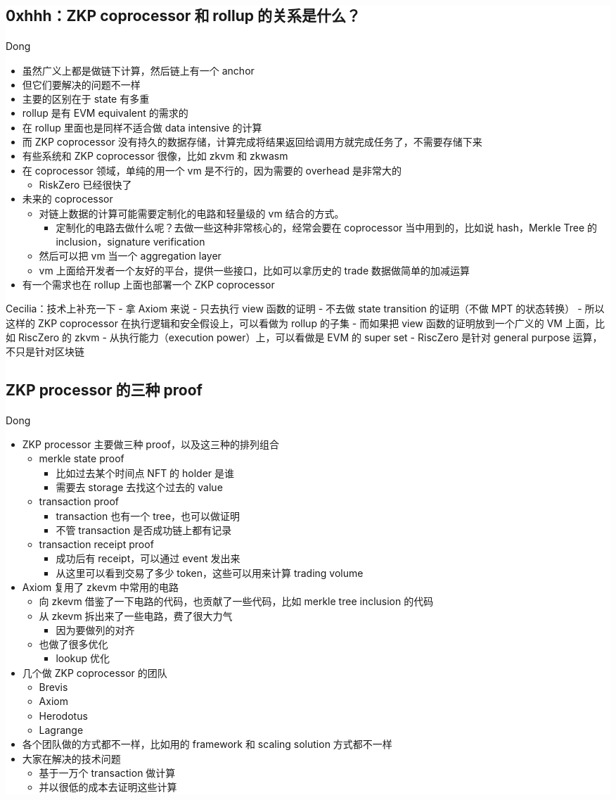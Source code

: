 ## 0xhhh：ZKP coprocessor 和 rollup 的关系是什么？
Dong
 - 虽然广义上都是做链下计算，然后链上有一个 anchor
- 但它们要解决的问题不一样
- 主要的区别在于 state 有多重
- rollup 是有 EVM equivalent 的需求的
- 在 rollup 里面也是同样不适合做 data intensive 的计算
- 而 ZKP coprocessor 没有持久的数据存储，计算完成将结果返回给调用方就完成任务了，不需要存储下来
- 有些系统和 ZKP coprocessor 很像，比如 zkvm 和 zkwasm
- 在 coprocessor 领域，单纯的用一个 vm 是不行的，因为需要的 overhead 是非常大的
	- RiskZero 已经很快了
- 未来的 coprocessor
	- 对链上数据的计算可能需要定制化的电路和轻量级的 vm 结合的方式。
		- 定制化的电路去做什么呢？去做一些这种非常核心的，经常会要在 coprocessor 当中用到的，比如说 hash，Merkle Tree 的 inclusion，signature verification
	- 然后可以把 vm 当一个 aggregation layer
	- vm 上面给开发者一个友好的平台，提供一些接口，比如可以拿历史的 trade 数据做简单的加减运算
- 有一个需求也在 rollup 上面也部署一个 ZKP coprocessor

Cecilia：技术上补充一下
	- 拿 Axiom 来说
		- 只去执行 view 函数的证明
		- 不去做 state transition 的证明（不做 MPT 的状态转换）
		- 所以这样的 ZKP coprocessor 在执行逻辑和安全假设上，可以看做为 rollup 的子集
	- 而如果把 view 函数的证明放到一个广义的 VM 上面，比如 RiscZero 的 zkvm
		- 从执行能力（execution power）上，可以看做是 EVM 的 super set
	- RiscZero 是针对 general purpose 运算，不只是针对区块链

## ZKP processor 的三种 proof
Dong
- ZKP processor 主要做三种 proof，以及这三种的排列组合
	- merkle state proof
		- 比如过去某个时间点 NFT 的 holder 是谁
		- 需要去 storage 去找这个过去的 value
	- transaction proof
		- transaction 也有一个 tree，也可以做证明
		- 不管 transaction 是否成功链上都有记录
	- transaction receipt proof
		- 成功后有 receipt，可以通过 event 发出来
		- 从这里可以看到交易了多少 token，这些可以用来计算 trading volume
- Axiom 复用了 zkevm 中常用的电路
	- 向 zkevm 借鉴了一下电路的代码，也贡献了一些代码，比如 merkle tree inclusion 的代码
	- 从 zkevm 拆出来了一些电路，费了很大力气
		- 因为要做列的对齐
	- 也做了很多优化
		- lookup 优化
- 几个做 ZKP coprocessor 的团队
	- Brevis
	- Axiom
	- Herodotus
	- Lagrange
- 各个团队做的方式都不一样，比如用的 framework 和 scaling solution 方式都不一样
- 大家在解决的技术问题
	- 基于一万个 transaction 做计算
	- 并以很低的成本去证明这些计算
